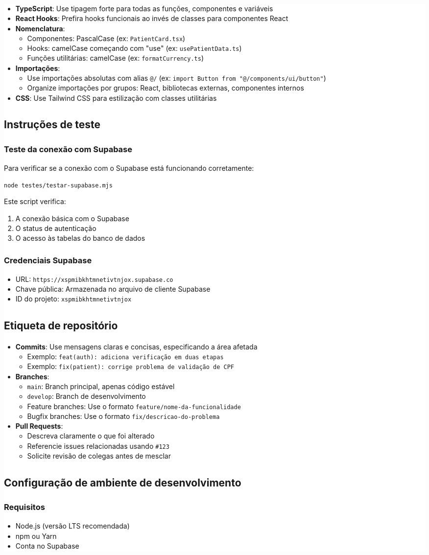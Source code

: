 - **TypeScript**: Use tipagem forte para todas as funções, componentes e variáveis
- **React Hooks**: Prefira hooks funcionais ao invés de classes para componentes React
- **Nomenclatura**:
  - Componentes: PascalCase (ex: `PatientCard.tsx`)
  - Hooks: camelCase começando com "use" (ex: `usePatientData.ts`)
  - Funções utilitárias: camelCase (ex: `formatCurrency.ts`)
- **Importações**: 
  - Use importações absolutas com alias `@/` (ex: `import Button from "@/components/ui/button"`)
  - Organize importações por grupos: React, bibliotecas externas, componentes internos
- **CSS**: Use Tailwind CSS para estilização com classes utilitárias

## Instruções de teste

### Teste da conexão com Supabase
Para verificar se a conexão com o Supabase está funcionando corretamente:

```bash
node testes/testar-supabase.mjs
```

Este script verifica:
1. A conexão básica com o Supabase
2. O status de autenticação
3. O acesso às tabelas do banco de dados

### Credenciais Supabase
- URL: `https://xspmibkhtmnetivtnjox.supabase.co`
- Chave pública: Armazenada no arquivo de cliente Supabase
- ID do projeto: `xspmibkhtmnetivtnjox`

## Etiqueta de repositório

- **Commits**: Use mensagens claras e concisas, especificando a área afetada
  - Exemplo: `feat(auth): adiciona verificação em duas etapas`
  - Exemplo: `fix(patient): corrige problema de validação de CPF`
- **Branches**:
  - `main`: Branch principal, apenas código estável
  - `develop`: Branch de desenvolvimento
  - Feature branches: Use o formato `feature/nome-da-funcionalidade`
  - Bugfix branches: Use o formato `fix/descricao-do-problema`
- **Pull Requests**: 
  - Descreva claramente o que foi alterado
  - Referencie issues relacionadas usando `#123`
  - Solicite revisão de colegas antes de mesclar

## Configuração de ambiente de desenvolvimento

### Requisitos
- Node.js (versão LTS recomendada)
- npm ou Yarn
- Conta no Supabase
